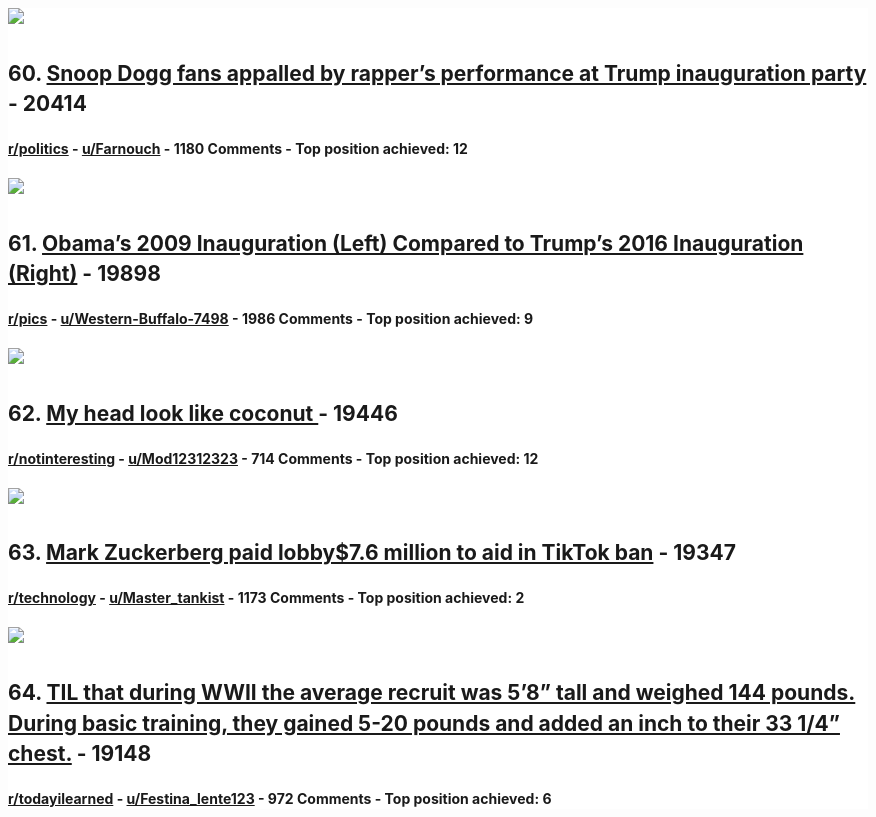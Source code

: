 <a href="https://i.redd.it/ex3l0a4160ee1.jpeg"><img src="https://b.thumbs.redditmedia.com/62c4XW-vfSzSoyFoUpTcf8DKxVFReGumPxhMoYIkrKk.jpg"></img></a>

## 60. [Snoop Dogg fans appalled by rapper’s performance at Trump inauguration party](http://reddit.com/r/politics/comments/1i57civ/snoop_dogg_fans_appalled_by_rappers_performance/) - 20414
#### [r/politics](http://reddit.com/r/politics) - [u/Farnouch](http://reddit.com/u/Farnouch) - 1180 Comments - Top position achieved: 12

<a href="https://www.independent.co.uk/arts-entertainment/music/news/snoop-dogg-trump-inauguration-crypto-ball-instagram-b2682269.html"><img src="https://b.thumbs.redditmedia.com/DxsCEMa6xwc0ZnG2u1zOjw7CmwOXUfWSxJGpUI-GCwc.jpg"></img></a>

## 61. [Obama’s 2009 Inauguration (Left) Compared to Trump’s 2016 Inauguration (Right)](http://reddit.com/r/pics/comments/1i4rkaa/obamas_2009_inauguration_left_compared_to_trumps/) - 19898
#### [r/pics](http://reddit.com/r/pics) - [u/Western-Buffalo-7498](http://reddit.com/u/Western-Buffalo-7498) - 1986 Comments - Top position achieved: 9

<a href="https://i.redd.it/8ibdaiyj1wde1.jpeg"><img src="https://b.thumbs.redditmedia.com/ehxFdTNbdf0QSVCfRs6x7FR6lahNmiJH1eapIxCY_QE.jpg"></img></a>

## 62. [My head look like coconut ](http://reddit.com/r/notinteresting/comments/1i4uer9/my_head_look_like_coconut/) - 19446
#### [r/notinteresting](http://reddit.com/r/notinteresting) - [u/Mod12312323](http://reddit.com/u/Mod12312323) - 714 Comments - Top position achieved: 12

<a href="https://i.redd.it/76p34qem0xde1.jpeg"><img src="https://a.thumbs.redditmedia.com/A4TZEYoHCSAILa_ymt26VsjX4P3K6DqopGee-Iy_RN4.jpg"></img></a>

## 63. [Mark Zuckerberg paid lobby$7.6 million to aid in TikTok ban](http://reddit.com/r/technology/comments/1i51cbf/mark_zuckerberg_paid_lobby76_million_to_aid_in/) - 19347
#### [r/technology](http://reddit.com/r/technology) - [u/Master_tankist](http://reddit.com/u/Master_tankist) - 1173 Comments - Top position achieved: 2

<a href="https://readsludge.com/2024/04/23/meta-shatters-lobbying-record-as-house-passes-tiktok-ban/"><img src="https://a.thumbs.redditmedia.com/eqzkWReaTxwugEc2q2lFwFq74vf48DvUCK7d0y5qRg0.jpg"></img></a>

## 64. [TIL that during WWII the average recruit was 5’8” tall and weighed 144 pounds. During basic training, they gained 5-20 pounds and added an inch to their 33 1/4” chest.](http://reddit.com/r/todayilearned/comments/1i5cdk9/til_that_during_wwii_the_average_recruit_was_58/) - 19148
#### [r/todayilearned](http://reddit.com/r/todayilearned) - [u/Festina_lente123](http://reddit.com/u/Festina_lente123) - 972 Comments - Top position achieved: 6
